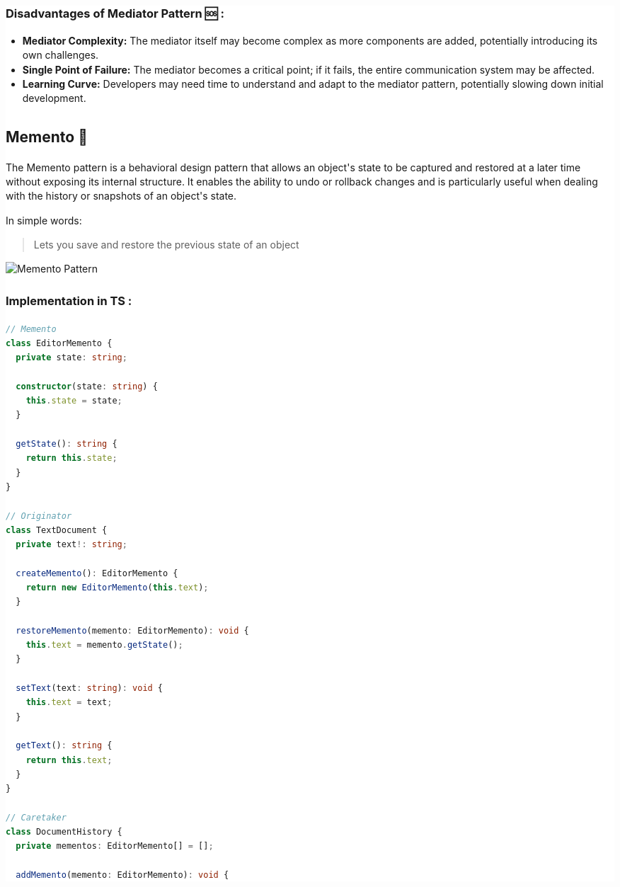 ### Disadvantages of Mediator Pattern 🆘 :

- **Mediator Complexity:** The mediator itself may become complex as more components are added, potentially introducing its own challenges.
- **Single Point of Failure:** The mediator becomes a critical point; if it fails, the entire communication system may be affected.
- **Learning Curve:** Developers may need time to understand and adapt to the mediator pattern, potentially slowing down initial development.

## Memento 💾

The Memento pattern is a behavioral design pattern that allows an object's state to be captured and restored at a later time without exposing its internal structure. It enables the ability to undo or rollback changes and is particularly useful when dealing with the history or snapshots of an object's state.

In simple words:

> Lets you save and restore the previous state of an object

![Memento Pattern](./images/memento-pattern.png)

### Implementation in TS :

```ts
// Memento
class EditorMemento {
  private state: string;

  constructor(state: string) {
    this.state = state;
  }

  getState(): string {
    return this.state;
  }
}

// Originator
class TextDocument {
  private text!: string;

  createMemento(): EditorMemento {
    return new EditorMemento(this.text);
  }

  restoreMemento(memento: EditorMemento): void {
    this.text = memento.getState();
  }

  setText(text: string): void {
    this.text = text;
  }

  getText(): string {
    return this.text;
  }
}

// Caretaker
class DocumentHistory {
  private mementos: EditorMemento[] = [];

  addMemento(memento: EditorMemento): void {
```